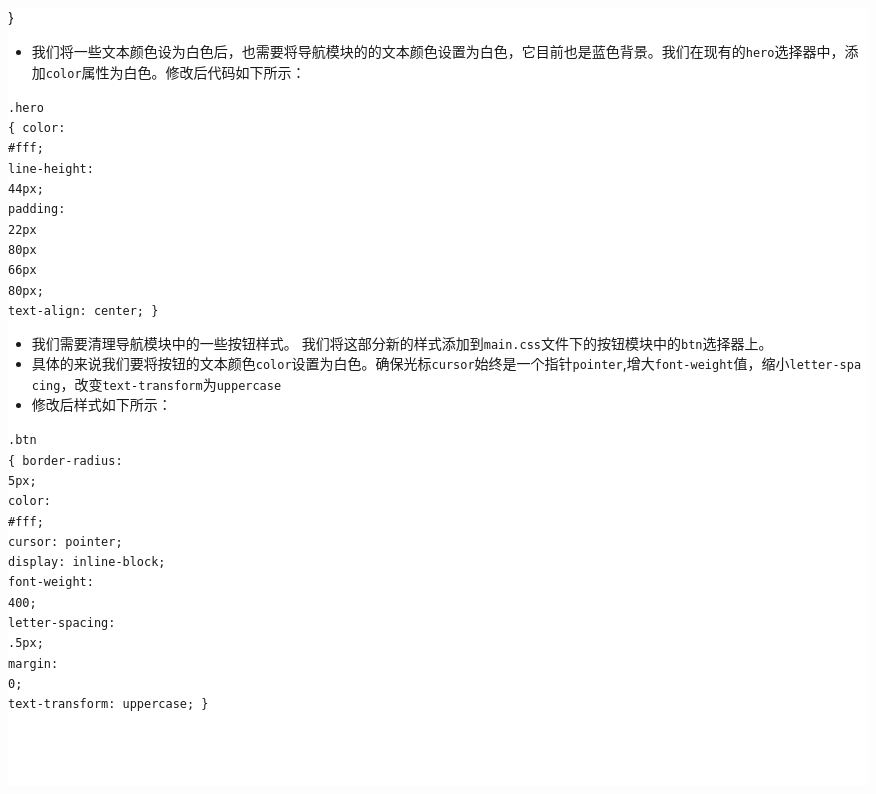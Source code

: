 }</code></pre><ul><li>&#x6211;&#x4EEC;&#x5C06;&#x4E00;&#x4E9B;&#x6587;&#x672C;&#x989C;&#x8272;&#x8BBE;&#x4E3A;&#x767D;&#x8272;&#x540E;&#xFF0C;&#x4E5F;&#x9700;&#x8981;&#x5C06;&#x5BFC;&#x822A;&#x6A21;&#x5757;&#x7684;&#x7684;&#x6587;&#x672C;&#x989C;&#x8272;&#x8BBE;&#x7F6E;&#x4E3A;&#x767D;&#x8272;&#xFF0C;&#x5B83;&#x76EE;&#x524D;&#x4E5F;&#x662F;&#x84DD;&#x8272;&#x80CC;&#x666F;&#x3002;&#x6211;&#x4EEC;&#x5728;&#x73B0;&#x6709;&#x7684;<code>hero</code>&#x9009;&#x62E9;&#x5668;&#x4E2D;&#xFF0C;&#x6DFB;&#x52A0;<code>color</code>&#x5C5E;&#x6027;&#x4E3A;&#x767D;&#x8272;&#x3002;&#x4FEE;&#x6539;&#x540E;&#x4EE3;&#x7801;&#x5982;&#x4E0B;&#x6240;&#x793A;&#xFF1A;</li></ul><div class="widget-codetool" style="display:none"><div class="widget-codetool--inner"><span class="selectCode code-tool" data-toggle="tooltip" data-placement="top" title="" data-original-title="&#x5168;&#x9009;"></span> <span type="button" class="copyCode code-tool" data-toggle="tooltip" data-placement="top" data-clipboard-text=".hero {
  color: #fff;
  line-height: 44px;
  padding: 22px 80px 66px 80px;
  text-align: center;
}
" title="" data-original-title="&#x590D;&#x5236;"></span> <span type="button" class="saveToNote code-tool" data-toggle="tooltip" data-placement="top" title="" data-original-title="&#x653E;&#x8FDB;&#x7B14;&#x8BB0;"></span></div></div><pre class="css hljs"><code class="css"><span class="hljs-selector-class">.hero</span> {
  <span class="hljs-attribute">color</span>: <span class="hljs-number">#fff</span>;
  <span class="hljs-attribute">line-height</span>: <span class="hljs-number">44px</span>;
  <span class="hljs-attribute">padding</span>: <span class="hljs-number">22px</span> <span class="hljs-number">80px</span> <span class="hljs-number">66px</span> <span class="hljs-number">80px</span>;
  <span class="hljs-attribute">text-align</span>: center;
}
</code></pre><ul><li>&#x6211;&#x4EEC;&#x9700;&#x8981;&#x6E05;&#x7406;&#x5BFC;&#x822A;&#x6A21;&#x5757;&#x4E2D;&#x7684;&#x4E00;&#x4E9B;&#x6309;&#x94AE;&#x6837;&#x5F0F;&#x3002; &#x6211;&#x4EEC;&#x5C06;&#x8FD9;&#x90E8;&#x5206;&#x65B0;&#x7684;&#x6837;&#x5F0F;&#x6DFB;&#x52A0;&#x5230;<code>main.css</code>&#x6587;&#x4EF6;&#x4E0B;&#x7684;&#x6309;&#x94AE;&#x6A21;&#x5757;&#x4E2D;&#x7684;<code>btn</code>&#x9009;&#x62E9;&#x5668;&#x4E0A;&#x3002;</li><li>&#x5177;&#x4F53;&#x7684;&#x6765;&#x8BF4;&#x6211;&#x4EEC;&#x8981;&#x5C06;&#x6309;&#x94AE;&#x7684;&#x6587;&#x672C;&#x989C;&#x8272;<code>color</code>&#x8BBE;&#x7F6E;&#x4E3A;&#x767D;&#x8272;&#x3002;&#x786E;&#x4FDD;&#x5149;&#x6807;<code>cursor</code>&#x59CB;&#x7EC8;&#x662F;&#x4E00;&#x4E2A;&#x6307;&#x9488;<code>pointer</code>,&#x589E;&#x5927;<code>font-weight</code>&#x503C;&#xFF0C;&#x7F29;&#x5C0F;<code>letter-spacing</code>&#xFF0C;&#x6539;&#x53D8;<code>text-transform</code>&#x4E3A;<code>uppercase</code></li><li>&#x4FEE;&#x6539;&#x540E;&#x6837;&#x5F0F;&#x5982;&#x4E0B;&#x6240;&#x793A;&#xFF1A;</li></ul><div class="widget-codetool" style="display:none"><div class="widget-codetool--inner"><span class="selectCode code-tool" data-toggle="tooltip" data-placement="top" title="" data-original-title="&#x5168;&#x9009;"></span> <span type="button" class="copyCode code-tool" data-toggle="tooltip" data-placement="top" data-clipboard-text=".btn {
  border-radius: 5px;
  color: #fff;
  cursor: pointer;
  display: inline-block;
  font-weight: 400;
  letter-spacing: .5px;
  margin: 0;
  text-transform: uppercase;
}
" title="" data-original-title="&#x590D;&#x5236;"></span> <span type="button" class="saveToNote code-tool" data-toggle="tooltip" data-placement="top" title="" data-original-title="&#x653E;&#x8FDB;&#x7B14;&#x8BB0;"></span></div></div><pre class="css hljs"><code class="css"><span class="hljs-selector-class">.btn</span> {
  <span class="hljs-attribute">border-radius</span>: <span class="hljs-number">5px</span>;
  <span class="hljs-attribute">color</span>: <span class="hljs-number">#fff</span>;
  <span class="hljs-attribute">cursor</span>: pointer;
  <span class="hljs-attribute">display</span>: inline-block;
  <span class="hljs-attribute">font-weight</span>: <span class="hljs-number">400</span>;
  <span class="hljs-attribute">letter-spacing</span>: .<span class="hljs-number">5px</span>;
  <span class="hljs-attribute">margin</span>: <span class="hljs-number">0</span>;
  <span class="hljs-attribute">text-transform</span>: uppercase;
}